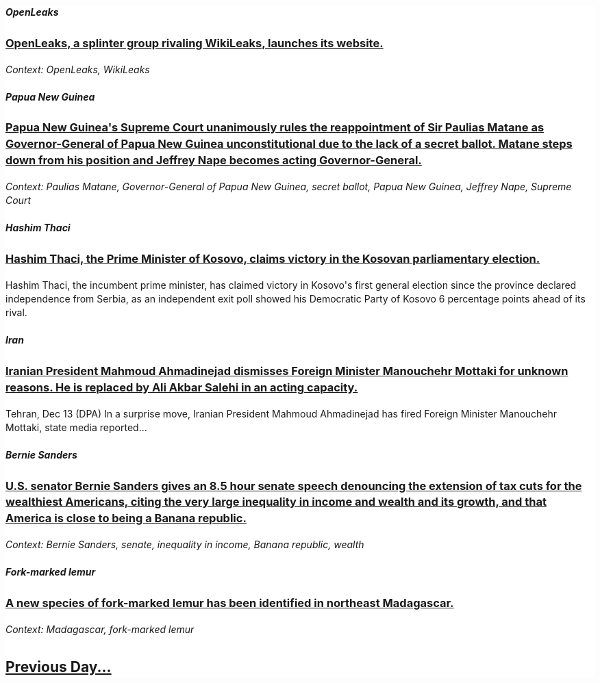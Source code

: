 ##### OpenLeaks
### [OpenLeaks, a splinter group rivaling WikiLeaks, launches its website. ](/news/2010/12/13/openleaks-a-splinter-group-rivaling-wikileaks-launches-its-website.md)
_Context: OpenLeaks, WikiLeaks_

##### Papua New Guinea
### [Papua New Guinea's Supreme Court unanimously rules the reappointment of Sir Paulias Matane as Governor-General of Papua New Guinea unconstitutional due to the lack of a secret ballot. Matane steps down from his position and Jeffrey Nape becomes acting Governor-General. ](/news/2010/12/13/papua-new-guinea-s-supreme-court-unanimously-rules-the-reappointment-of-sir-paulias-matane-as-governor-general-of-papua-new-guinea-unconstit.md)
_Context: Paulias Matane, Governor-General of Papua New Guinea, secret ballot, Papua New Guinea, Jeffrey Nape, Supreme Court_

##### Hashim Thaci
### [Hashim Thaci, the Prime Minister of Kosovo, claims victory in the Kosovan parliamentary election. ](/news/2010/12/13/hashim-thaassi-the-prime-minister-of-kosovo-claims-victory-in-the-kosovan-parliamentary-election.md)
Hashim Thaci, the incumbent prime minister, has claimed victory in Kosovo&#039;s first general election since the province declared independence from Serbia, as an independent exit poll showed his Democratic Party of Kosovo 6 percentage points ahead of its rival.

##### Iran
### [Iranian President Mahmoud Ahmadinejad dismisses Foreign Minister Manouchehr Mottaki for unknown reasons. He is replaced by Ali Akbar Salehi in an acting capacity. ](/news/2010/12/13/iranian-president-mahmoud-ahmadinejad-dismisses-foreign-minister-manouchehr-mottaki-for-unknown-reasons-he-is-replaced-by-ali-akbar-salehi.md)
Tehran, Dec 13 (DPA) In a surprise move, Iranian President Mahmoud Ahmadinejad has fired Foreign Minister Manouchehr Mottaki, state media reported...

##### Bernie Sanders
### [U.S. senator Bernie Sanders gives an 8.5 hour senate speech denouncing the extension of tax cuts for the wealthiest Americans, citing the very large inequality in income and wealth and its growth, and that America is close to being a Banana republic. ](/news/2010/12/13/u-s-senator-bernie-sanders-gives-an-8-5-hour-senate-speech-denouncing-the-extension-of-tax-cuts-for-the-wealthiest-americans-citing-the-ve.md)
_Context: Bernie Sanders,  senate,  inequality in income, Banana republic,  wealth_

##### Fork-marked lemur
### [A new species of fork-marked lemur has been identified in northeast Madagascar. ](/news/2010/12/13/a-new-species-of-fork-marked-lemur-has-been-identified-in-northeast-madagascar.md)
_Context: Madagascar, fork-marked lemur_

## [Previous Day...](/news/2010/12/12/index.md)

